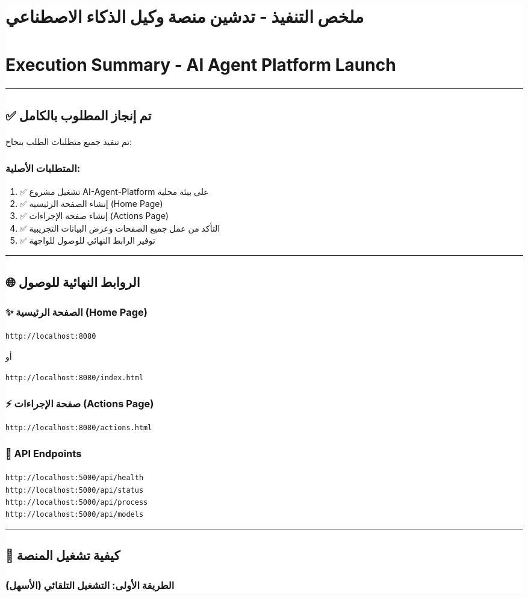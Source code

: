 # ملخص التنفيذ - تدشين منصة وكيل الذكاء الاصطناعي
# Execution Summary - AI Agent Platform Launch

---

## ✅ تم إنجاز المطلوب بالكامل

تم تنفيذ جميع متطلبات الطلب بنجاح:

### المتطلبات الأصلية:
1. ✅ تشغيل مشروع AI-Agent-Platform على بيئة محلية
2. ✅ إنشاء الصفحة الرئيسية (Home Page)
3. ✅ إنشاء صفحة الإجراءات (Actions Page)
4. ✅ التأكد من عمل جميع الصفحات وعرض البيانات التجريبية
5. ✅ توفير الرابط النهائي للوصول للواجهة

---

## 🌐 الروابط النهائية للوصول

### ✨ الصفحة الرئيسية (Home Page)
```
http://localhost:8080
```
أو
```
http://localhost:8080/index.html
```

### ⚡ صفحة الإجراءات (Actions Page)
```
http://localhost:8080/actions.html
```

### 🔌 API Endpoints
```
http://localhost:5000/api/health
http://localhost:5000/api/status
http://localhost:5000/api/process
http://localhost:5000/api/models
```

---

## 🚀 كيفية تشغيل المنصة

### الطريقة الأولى: التشغيل التلقائي (الأسهل)
